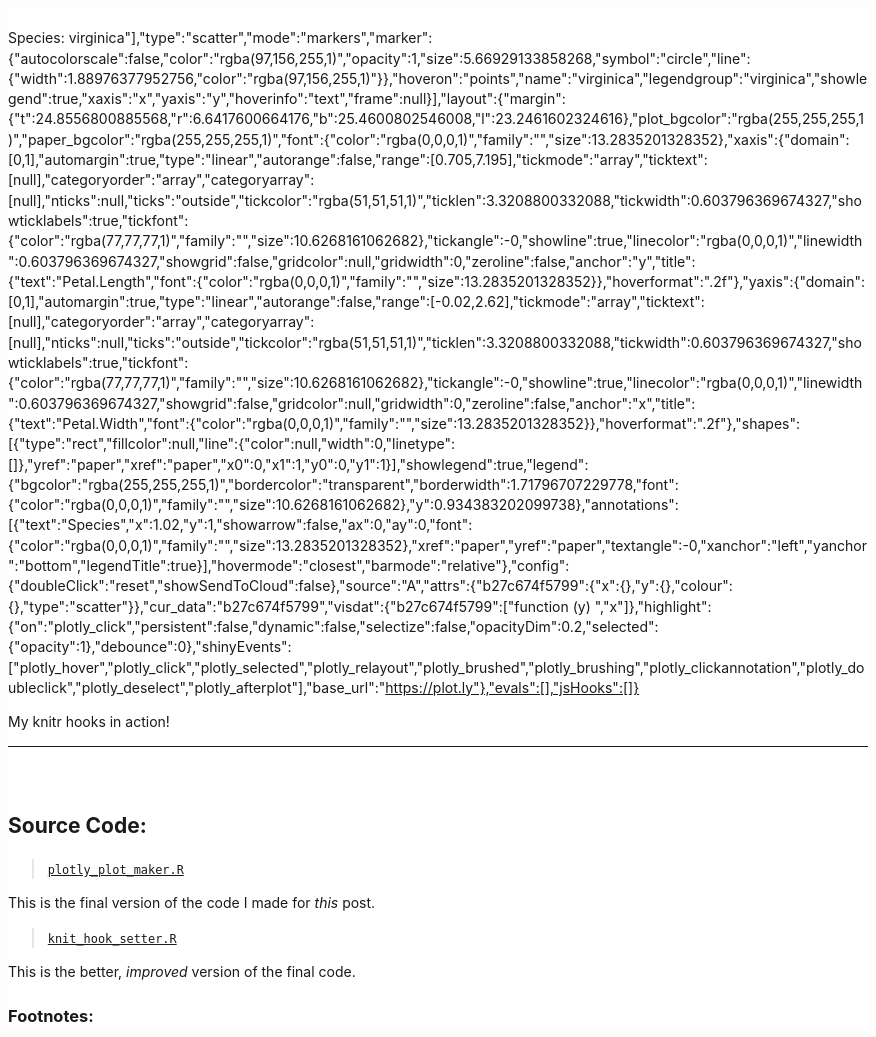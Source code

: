 <br />Species: virginica"],"type":"scatter","mode":"markers","marker":{"autocolorscale":false,"color":"rgba(97,156,255,1)","opacity":1,"size":5.66929133858268,"symbol":"circle","line":{"width":1.88976377952756,"color":"rgba(97,156,255,1)"}},"hoveron":"points","name":"virginica","legendgroup":"virginica","showlegend":true,"xaxis":"x","yaxis":"y","hoverinfo":"text","frame":null}],"layout":{"margin":{"t":24.8556800885568,"r":6.6417600664176,"b":25.4600802546008,"l":23.2461602324616},"plot_bgcolor":"rgba(255,255,255,1)","paper_bgcolor":"rgba(255,255,255,1)","font":{"color":"rgba(0,0,0,1)","family":"","size":13.2835201328352},"xaxis":{"domain":[0,1],"automargin":true,"type":"linear","autorange":false,"range":[0.705,7.195],"tickmode":"array","ticktext":[null],"categoryorder":"array","categoryarray":[null],"nticks":null,"ticks":"outside","tickcolor":"rgba(51,51,51,1)","ticklen":3.3208800332088,"tickwidth":0.603796369674327,"showticklabels":true,"tickfont":{"color":"rgba(77,77,77,1)","family":"","size":10.6268161062682},"tickangle":-0,"showline":true,"linecolor":"rgba(0,0,0,1)","linewidth":0.603796369674327,"showgrid":false,"gridcolor":null,"gridwidth":0,"zeroline":false,"anchor":"y","title":{"text":"Petal.Length","font":{"color":"rgba(0,0,0,1)","family":"","size":13.2835201328352}},"hoverformat":".2f"},"yaxis":{"domain":[0,1],"automargin":true,"type":"linear","autorange":false,"range":[-0.02,2.62],"tickmode":"array","ticktext":[null],"categoryorder":"array","categoryarray":[null],"nticks":null,"ticks":"outside","tickcolor":"rgba(51,51,51,1)","ticklen":3.3208800332088,"tickwidth":0.603796369674327,"showticklabels":true,"tickfont":{"color":"rgba(77,77,77,1)","family":"","size":10.6268161062682},"tickangle":-0,"showline":true,"linecolor":"rgba(0,0,0,1)","linewidth":0.603796369674327,"showgrid":false,"gridcolor":null,"gridwidth":0,"zeroline":false,"anchor":"x","title":{"text":"Petal.Width","font":{"color":"rgba(0,0,0,1)","family":"","size":13.2835201328352}},"hoverformat":".2f"},"shapes":[{"type":"rect","fillcolor":null,"line":{"color":null,"width":0,"linetype":[]},"yref":"paper","xref":"paper","x0":0,"x1":1,"y0":0,"y1":1}],"showlegend":true,"legend":{"bgcolor":"rgba(255,255,255,1)","bordercolor":"transparent","borderwidth":1.71796707229778,"font":{"color":"rgba(0,0,0,1)","family":"","size":10.6268161062682},"y":0.934383202099738},"annotations":[{"text":"Species","x":1.02,"y":1,"showarrow":false,"ax":0,"ay":0,"font":{"color":"rgba(0,0,0,1)","family":"","size":13.2835201328352},"xref":"paper","yref":"paper","textangle":-0,"xanchor":"left","yanchor":"bottom","legendTitle":true}],"hovermode":"closest","barmode":"relative"},"config":{"doubleClick":"reset","showSendToCloud":false},"source":"A","attrs":{"b27c674f5799":{"x":{},"y":{},"colour":{},"type":"scatter"}},"cur_data":"b27c674f5799","visdat":{"b27c674f5799":["function (y) ","x"]},"highlight":{"on":"plotly_click","persistent":false,"dynamic":false,"selectize":false,"opacityDim":0.2,"selected":{"opacity":1},"debounce":0},"shinyEvents":["plotly_hover","plotly_click","plotly_selected","plotly_relayout","plotly_brushed","plotly_brushing","plotly_clickannotation","plotly_doubleclick","plotly_deselect","plotly_afterplot"],"base_url":"https://plot.ly"},"evals":[],"jsHooks":[]}</script>
<p class="caption">My knitr hooks in action!</p>
</div>


<hr />
<br />

## Source Code:

> [`plotly_plot_maker.R`](https://gist.github.com/burchill/9df0f6245ea7768e5b6bbd0a1c22db08)

This is the final version of the code I made for _this_ post.

> [`knit_hook_setter.R`](https://gist.github.com/burchill/8392b2a753652e24a35a8a1dd707c1b1)

This is the better, _improved_ version of the final code.

### Footnotes:

[^1]: Previously, I had attempted to play a sound _after_ the last chunk of the document, by setting a global chunk option and hook that would check the label of each chunk to see if it was the same as the last chunk's, and play the sound after that. Unfortunately, cached chunks are never checked this way, so if the last chunk was cached, the sound would never play.

[^2]: As far as I can gather! This is definitely an oversimplication at best though.


[^3]: You _could_ change the global `render` chunk option to a function that automatically checks if an object is a widget, and then temporarily disables screenshotting before passing it to `knit_print()`, but that's less straightforward and unnecessary complexity.